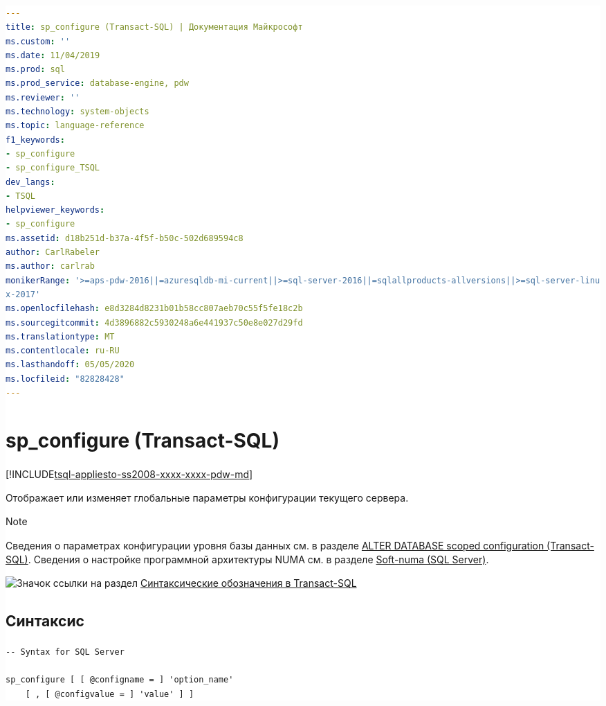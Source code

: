 ```yaml
---
title: sp_configure (Transact-SQL) | Документация Майкрософт
ms.custom: ''
ms.date: 11/04/2019
ms.prod: sql
ms.prod_service: database-engine, pdw
ms.reviewer: ''
ms.technology: system-objects
ms.topic: language-reference
f1_keywords:
- sp_configure
- sp_configure_TSQL
dev_langs:
- TSQL
helpviewer_keywords:
- sp_configure
ms.assetid: d18b251d-b37a-4f5f-b50c-502d689594c8
author: CarlRabeler
ms.author: carlrab
monikerRange: '>=aps-pdw-2016||=azuresqldb-mi-current||>=sql-server-2016||=sqlallproducts-allversions||>=sql-server-linux-2017'
ms.openlocfilehash: e8d3284d8231b01b58cc807aeb70c55f5fe18c2b
ms.sourcegitcommit: 4d3896882c5930248a6e441937c50e8e027d29fd
ms.translationtype: MT
ms.contentlocale: ru-RU
ms.lasthandoff: 05/05/2020
ms.locfileid: "82828428"
---
```

# <a name="sp_configure-transact-sql"></a>sp_configure (Transact-SQL)
[!INCLUDE[tsql-appliesto-ss2008-xxxx-xxxx-pdw-md](../../includes/tsql-appliesto-ss2008-asdbmi-xxxx-pdw-md.md)]

  Отображает или изменяет глобальные параметры конфигурации текущего сервера.

> [!NOTE]  
> Сведения о параметрах конфигурации уровня базы данных см. в разделе [ALTER DATABASE scoped configuration &#40;Transact-SQL&#41;](../../t-sql/statements/alter-database-scoped-configuration-transact-sql.md). Сведения о настройке программной архитектуры NUMA см. в разделе [Soft-numa &#40;SQL Server&#41;](../../database-engine/configure-windows/soft-numa-sql-server.md).  
  
 ![Значок ссылки на раздел](../../database-engine/configure-windows/media/topic-link.gif "Значок ссылки на раздел") [Синтаксические обозначения в Transact-SQL](../../t-sql/language-elements/transact-sql-syntax-conventions-transact-sql.md)  
  
## <a name="syntax"></a>Синтаксис  
  
```  
-- Syntax for SQL Server  
  
sp_configure [ [ @configname = ] 'option_name'   
    [ , [ @configvalue = ] 'value' ] ]  
```  
  